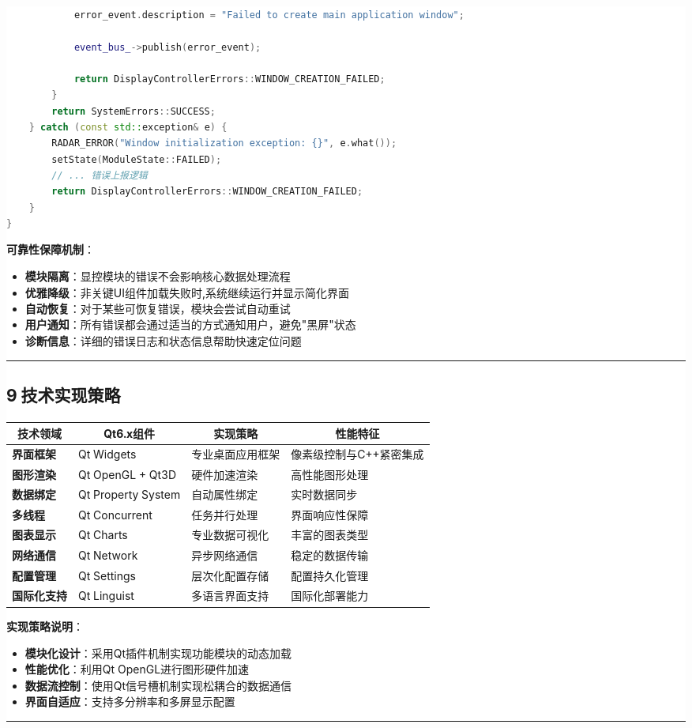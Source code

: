    ```cpp
               error_event.description = "Failed to create main application window";

               event_bus_->publish(error_event);

               return DisplayControllerErrors::WINDOW_CREATION_FAILED;
           }
           return SystemErrors::SUCCESS;
       } catch (const std::exception& e) {
           RADAR_ERROR("Window initialization exception: {}", e.what());
           setState(ModuleState::FAILED);
           // ... 错误上报逻辑
           return DisplayControllerErrors::WINDOW_CREATION_FAILED;
       }
   }
   ```

**可靠性保障机制**：

- **模块隔离**：显控模块的错误不会影响核心数据处理流程
- **优雅降级**：非关键UI组件加载失败时,系统继续运行并显示简化界面
- **自动恢复**：对于某些可恢复错误，模块会尝试自动重试
- **用户通知**：所有错误都会通过适当的方式通知用户，避免"黑屏"状态
- **诊断信息**：详细的错误日志和状态信息帮助快速定位问题

---

## 9 技术实现策略

| 技术领域       | Qt6.x组件          | 实现策略         | 性能特征                |
| -------------- | ------------------ | ---------------- | ----------------------- |
| **界面框架**   | Qt Widgets         | 专业桌面应用框架 | 像素级控制与C++紧密集成 |
| **图形渲染**   | Qt OpenGL + Qt3D   | 硬件加速渲染     | 高性能图形处理          |
| **数据绑定**   | Qt Property System | 自动属性绑定     | 实时数据同步            |
| **多线程**     | Qt Concurrent      | 任务并行处理     | 界面响应性保障          |
| **图表显示**   | Qt Charts          | 专业数据可视化   | 丰富的图表类型          |
| **网络通信**   | Qt Network         | 异步网络通信     | 稳定的数据传输          |
| **配置管理**   | Qt Settings        | 层次化配置存储   | 配置持久化管理          |
| **国际化支持** | Qt Linguist        | 多语言界面支持   | 国际化部署能力          |

**实现策略说明**：
- **模块化设计**：采用Qt插件机制实现功能模块的动态加载
- **性能优化**：利用Qt OpenGL进行图形硬件加速
- **数据流控制**：使用Qt信号槽机制实现松耦合的数据通信
- **界面自适应**：支持多分辨率和多屏显示配置

---
